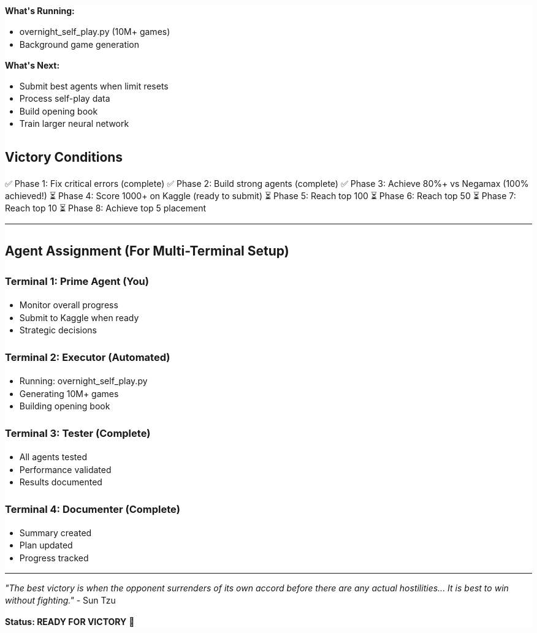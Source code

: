 **What's Running:**
- overnight_self_play.py (10M+ games)
- Background game generation

**What's Next:**
- Submit best agents when limit resets
- Process self-play data
- Build opening book
- Train larger neural network

## Victory Conditions
✅ Phase 1: Fix critical errors (complete)
✅ Phase 2: Build strong agents (complete)
✅ Phase 3: Achieve 80%+ vs Negamax (100% achieved!)
⏳ Phase 4: Score 1000+ on Kaggle (ready to submit)
⏳ Phase 5: Reach top 100
⏳ Phase 6: Reach top 50
⏳ Phase 7: Reach top 10
⏳ Phase 8: Achieve top 5 placement

---

## Agent Assignment (For Multi-Terminal Setup)

### Terminal 1: Prime Agent (You)
- Monitor overall progress
- Submit to Kaggle when ready
- Strategic decisions

### Terminal 2: Executor (Automated)
- Running: overnight_self_play.py
- Generating 10M+ games
- Building opening book

### Terminal 3: Tester (Complete)
- All agents tested
- Performance validated
- Results documented

### Terminal 4: Documenter (Complete)
- Summary created
- Plan updated
- Progress tracked

---

*"The best victory is when the opponent surrenders of its own accord before there are any actual hostilities... It is best to win without fighting."* - Sun Tzu

**Status: READY FOR VICTORY** 🎯
